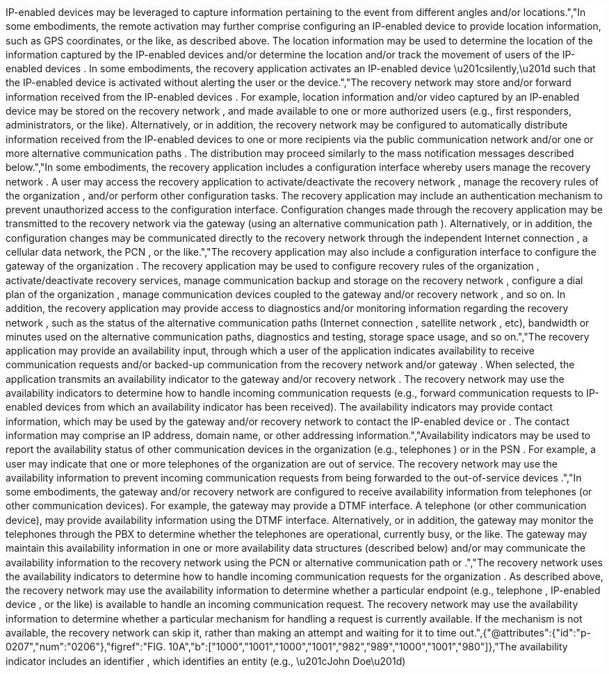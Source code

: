 IP-enabled devices  may be leveraged to capture information pertaining to the event from different angles and\/or locations.","In some embodiments, the remote activation may further comprise configuring an IP-enabled device  to provide location information, such as GPS coordinates, or the like, as described above. The location information may be used to determine the location of the information captured by the IP-enabled devices  and\/or determine the location and\/or track the movement of users of the IP-enabled devices . In some embodiments, the recovery application  activates an IP-enabled device  \u201csilently,\u201d such that the IP-enabled device  is activated without alerting the user or the device.","The recovery network  may store and\/or forward information received from the IP-enabled devices . For example, location information and\/or video captured by an IP-enabled device  may be stored on the recovery network , and made available to one or more authorized users (e.g., first responders, administrators, or the like). Alternatively, or in addition, the recovery network  may be configured to automatically distribute information received from the IP-enabled devices  to one or more recipients via the public communication network  and\/or one or more alternative communication paths . The distribution may proceed similarly to the mass notification messages described below.","In some embodiments, the recovery application  includes a configuration interface whereby users manage the recovery network . A user may access the recovery application  to activate\/deactivate the recovery network , manage the recovery rules of the organization , and\/or perform other configuration tasks. The recovery application  may include an authentication mechanism to prevent unauthorized access to the configuration interface. Configuration changes made through the recovery application  may be transmitted to the recovery network  via the gateway  (using an alternative communication path ). Alternatively, or in addition, the configuration changes may be communicated directly to the recovery network  through the independent Internet connection , a cellular data network, the PCN , or the like.","The recovery application  may also include a configuration interface to configure the gateway  of the organization . The recovery application  may be used to configure recovery rules of the organization , activate\/deactivate recovery services, manage communication backup and storage on the recovery network , configure a dial plan of the organization , manage communication devices coupled to the gateway  and\/or recovery network , and so on. In addition, the recovery application  may provide access to diagnostics and\/or monitoring information regarding the recovery network , such as the status of the alternative communication paths (Internet connection , satellite network , etc), bandwidth or minutes used on the alternative communication paths, diagnostics and testing, storage space usage, and so on.","The recovery application  may provide an availability input, through which a user of the application  indicates availability to receive communication requests and\/or backed-up communication from the recovery network  and\/or gateway . When selected, the application  transmits an availability indicator to the gateway  and\/or recovery network . The recovery network  may use the availability indicators to determine how to handle incoming communication requests (e.g., forward communication requests to IP-enabled devices  from which an availability indicator has been received). The availability indicators may provide contact information, which may be used by the gateway  and\/or recovery network  to contact the IP-enabled device  or . The contact information may comprise an IP address, domain name, or other addressing information.","Availability indicators may be used to report the availability status of other communication devices in the organization  (e.g., telephones ) or in the PSN . For example, a user may indicate that one or more telephones  of the organization  are out of service. The recovery network  may use the availability information to prevent incoming communication requests from being forwarded to the out-of-service devices .","In some embodiments, the gateway  and\/or recovery network  are configured to receive availability information from telephones  (or other communication devices). For example, the gateway  may provide a DTMF interface. A telephone  (or other communication device), may provide availability information using the DTMF interface. Alternatively, or in addition, the gateway  may monitor the telephones  through the PBX  to determine whether the telephones  are operational, currently busy, or the like. The gateway  may maintain this availability information in one or more availability data structures (described below) and\/or may communicate the availability information to the recovery network  using the PCN  or alternative communication path  or .","The recovery network  uses the availability indicators to determine how to handle incoming communication requests for the organization . As described above, the recovery network  may use the availability information to determine whether a particular endpoint (e.g., telephone , IP-enabled device , or the like) is available to handle an incoming communication request. The recovery network  may use the availability information to determine whether a particular mechanism for handling a request is currently available. If the mechanism is not available, the recovery network  can skip it, rather than making an attempt and waiting for it to time out.",{"@attributes":{"id":"p-0207","num":"0206"},"figref":"FIG. 10A","b":["1000","1001","1000","1001","982","989","1000","1001","980"]},"The availability indicator  includes an identifier , which identifies an entity (e.g., \u201cJohn Doe\u201d)